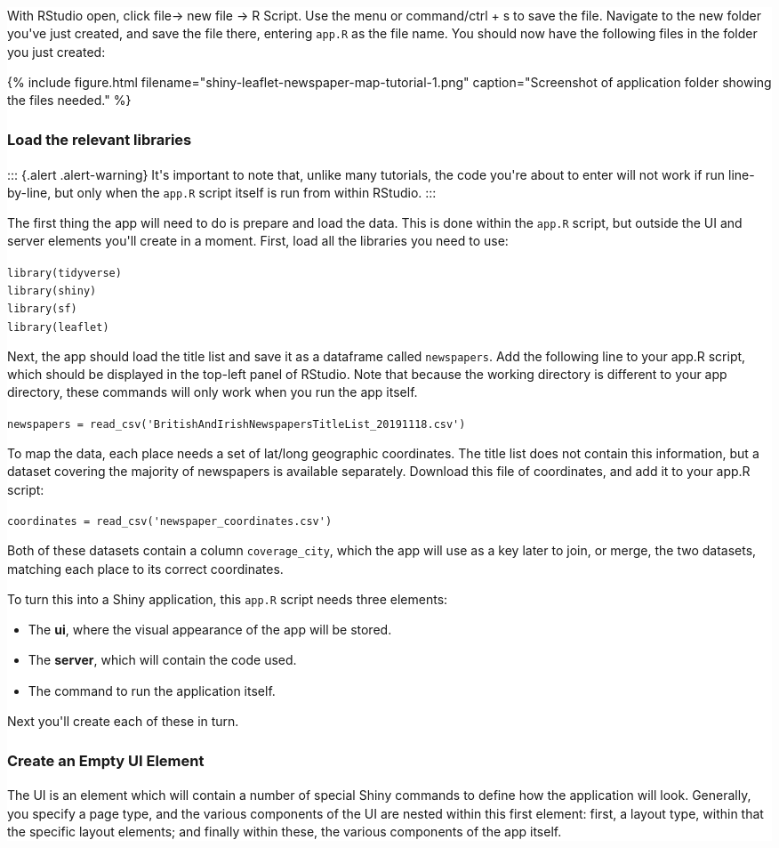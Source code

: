With RStudio open, click file-\> new file -\> R Script. Use the menu or command/ctrl + s to save the file. Navigate to the new folder you've just created, and save the file there, entering `app.R` as the file name. You should now have the following files in the folder you just created:

{% include figure.html filename="shiny-leaflet-newspaper-map-tutorial-1.png" caption="Screenshot of application folder showing the files needed." %}

### Load the relevant libraries

::: {.alert .alert-warning}
It's important to note that, unlike many tutorials, the code you're about to enter will not work if run line-by-line, but only when the `app.R` script itself is run from within RStudio.
:::

The first thing the app will need to do is prepare and load the data. This is done within the `app.R` script, but outside the UI and server elements you'll create in a moment. First, load all the libraries you need to use:

```
library(tidyverse)
library(shiny)
library(sf)
library(leaflet)
```

Next, the app should load the title list and save it as a dataframe called `newspapers`. Add the following line to your app.R script, which should be displayed in the top-left panel of RStudio. Note that because the working directory is different to your app directory, these commands will only work when you run the app itself.

```
newspapers = read_csv('BritishAndIrishNewspapersTitleList_20191118.csv')
```

To map the data, each place needs a set of lat/long geographic coordinates. The title list does not contain this information, but a dataset covering the majority of newspapers is available separately. Download this file of coordinates, and add it to your app.R script:

```
coordinates = read_csv('newspaper_coordinates.csv')
```

Both of these datasets contain a column `coverage_city`, which the app will use as a key later to join, or merge, the two datasets, matching each place to its correct coordinates.

To turn this into a Shiny application, this `app.R` script needs three elements:

-   The **ui**, where the visual appearance of the app will be stored.

-   The **server**, which will contain the code used.

-   The command to run the application itself.

Next you'll create each of these in turn.

### Create an Empty UI Element

The UI is an element which will contain a number of special Shiny commands to define how the application will look. Generally, you specify a page type, and the various components of the UI are nested within this first element: first, a layout type, within that the specific layout elements; and finally within these, the various components of the app itself.
